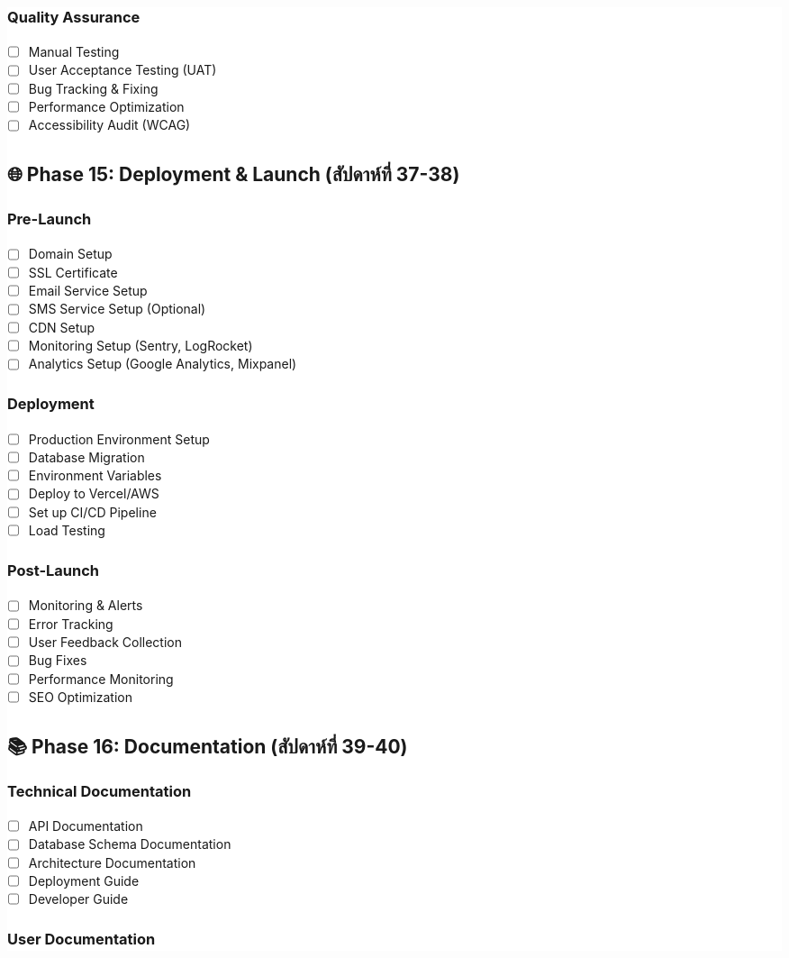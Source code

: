 ### Quality Assurance

- [ ] Manual Testing
- [ ] User Acceptance Testing (UAT)
- [ ] Bug Tracking & Fixing
- [ ] Performance Optimization
- [ ] Accessibility Audit (WCAG)

## 🌐 Phase 15: Deployment & Launch (สัปดาห์ที่ 37-38)

### Pre-Launch

- [ ] Domain Setup
- [ ] SSL Certificate
- [ ] Email Service Setup
- [ ] SMS Service Setup (Optional)
- [ ] CDN Setup
- [ ] Monitoring Setup (Sentry, LogRocket)
- [ ] Analytics Setup (Google Analytics, Mixpanel)

### Deployment

- [ ] Production Environment Setup
- [ ] Database Migration
- [ ] Environment Variables
- [ ] Deploy to Vercel/AWS
- [ ] Set up CI/CD Pipeline
- [ ] Load Testing

### Post-Launch

- [ ] Monitoring & Alerts
- [ ] Error Tracking
- [ ] User Feedback Collection
- [ ] Bug Fixes
- [ ] Performance Monitoring
- [ ] SEO Optimization

## 📚 Phase 16: Documentation (สัปดาห์ที่ 39-40)

### Technical Documentation

- [ ] API Documentation
- [ ] Database Schema Documentation
- [ ] Architecture Documentation
- [ ] Deployment Guide
- [ ] Developer Guide

### User Documentation
